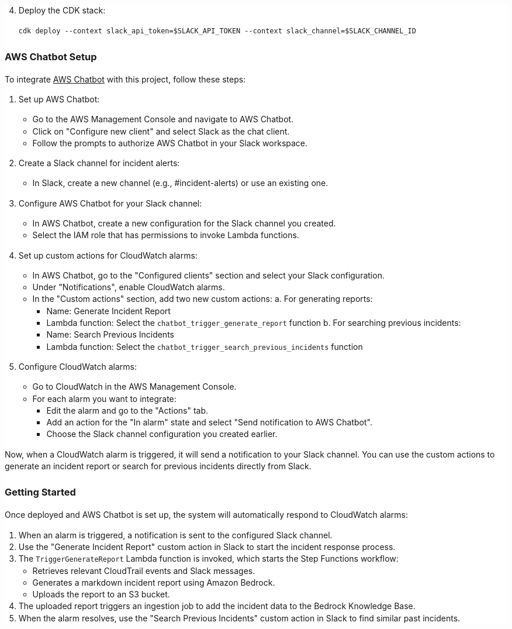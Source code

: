 4. Deploy the CDK stack:
   ```
   cdk deploy --context slack_api_token=$SLACK_API_TOKEN --context slack_channel=$SLACK_CHANNEL_ID
   ```

### AWS Chatbot Setup

To integrate [AWS Chatbot](https://aws.amazon.com/chatbot/) with this project, follow these steps:

1. Set up AWS Chatbot:
   - Go to the AWS Management Console and navigate to AWS Chatbot.
   - Click on "Configure new client" and select Slack as the chat client.
   - Follow the prompts to authorize AWS Chatbot in your Slack workspace.

2. Create a Slack channel for incident alerts:
   - In Slack, create a new channel (e.g., #incident-alerts) or use an existing one.

3. Configure AWS Chatbot for your Slack channel:
   - In AWS Chatbot, create a new configuration for the Slack channel you created.
   - Select the IAM role that has permissions to invoke Lambda functions.

4. Set up custom actions for CloudWatch alarms:
   - In AWS Chatbot, go to the "Configured clients" section and select your Slack configuration.
   - Under "Notifications", enable CloudWatch alarms.
   - In the "Custom actions" section, add two new custom actions:
     a. For generating reports:
        - Name: Generate Incident Report
        - Lambda function: Select the `chatbot_trigger_generate_report` function
     b. For searching previous incidents:
        - Name: Search Previous Incidents
        - Lambda function: Select the `chatbot_trigger_search_previous_incidents` function

5. Configure CloudWatch alarms:
   - Go to CloudWatch in the AWS Management Console.
   - For each alarm you want to integrate:
     - Edit the alarm and go to the "Actions" tab.
     - Add an action for the "In alarm" state and select "Send notification to AWS Chatbot".
     - Choose the Slack channel configuration you created earlier.

Now, when a CloudWatch alarm is triggered, it will send a notification to your Slack channel. You can use the custom actions to generate an incident report or search for previous incidents directly from Slack.

### Getting Started

Once deployed and AWS Chatbot is set up, the system will automatically respond to CloudWatch alarms:

1. When an alarm is triggered, a notification is sent to the configured Slack channel.
2. Use the "Generate Incident Report" custom action in Slack to start the incident response process.
3. The `TriggerGenerateReport` Lambda function is invoked, which starts the Step Functions workflow:
   - Retrieves relevant CloudTrail events and Slack messages.
   - Generates a markdown incident report using Amazon Bedrock.
   - Uploads the report to an S3 bucket.
4. The uploaded report triggers an ingestion job to add the incident data to the Bedrock Knowledge Base.
5. When the alarm resolves, use the "Search Previous Incidents" custom action in Slack to find similar past incidents.
